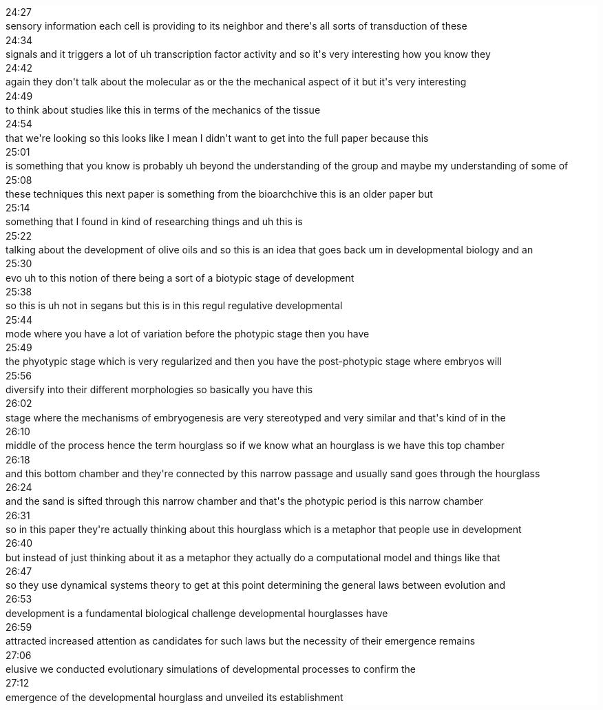 24:27     
sensory information each cell is providing to its neighbor and there's all sorts of transduction of these     
24:34     
signals and it triggers a lot of uh transcription factor activity and so it's very interesting how you know they     
24:42     
again they don't talk about the molecular as or the the mechanical aspect of it but it's very interesting     
24:49     
to think about studies like this in terms of the mechanics of the tissue     
24:54     
that we're looking so this looks like I mean I didn't want to get into the full paper because this     
25:01     
is something that you know is probably uh beyond the understanding of the group and maybe my understanding of some of     
25:08     
these techniques this next paper is something from the bioarchchive this is an older paper but     
25:14     
something that I found in kind of researching things and uh this is     
25:22     
talking about the development of olive oils and so this is an idea that goes back um in developmental biology and an     
25:30     
evo uh to this notion of there being a sort of a biotypic stage of development     
25:38     
so this is uh not in segans but this is in this regul regulative developmental     
25:44     
mode where you have a lot of variation before the photypic stage then you have     
25:49     
the phyotypic stage which is very regularized and then you have the post-photypic stage where embryos will     
25:56     
diversify into their different morphologies so basically you have this     
26:02     
stage where the mechanisms of embryogenesis are very stereotyped and very similar and that's kind of in the     
26:10     
middle of the process hence the term hourglass so if we know what an hourglass is we have this top chamber     
26:18     
and this bottom chamber and they're connected by this narrow passage and usually sand goes through the hourglass     
26:24     
and the sand is sifted through this narrow chamber and that's the photypic period is this narrow chamber     
26:31     
so in this paper they're actually thinking about this hourglass which is a metaphor that people use in development     
26:40     
but instead of just thinking about it as a metaphor they actually do a computational model and things like that     
26:47     
so they use dynamical systems theory to get at this point determining the general laws between evolution and     
26:53     
development is a fundamental biological challenge developmental hourglasses have     
26:59     
attracted increased attention as candidates for such laws but the necessity of their emergence remains     
27:06     
elusive we conducted evolutionary simulations of developmental processes to confirm the     
27:12     
emergence of the developmental hourglass and unveiled its establishment     